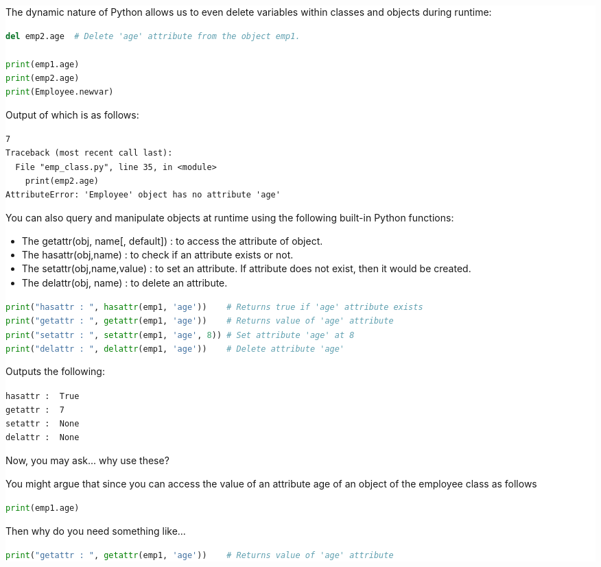 The dynamic nature of Python allows us to even delete variables within classes and objects during runtime:

```python
del emp2.age  # Delete 'age' attribute from the object emp1.

print(emp1.age)
print(emp2.age)
print(Employee.newvar)
```

Output of which is as follows:

```
7
Traceback (most recent call last):
  File "emp_class.py", line 35, in <module>
    print(emp2.age)
AttributeError: 'Employee' object has no attribute 'age'
```

You can also query and manipulate objects at runtime using the following built-in Python functions:

* The getattr(obj, name[, default]) : to access the attribute of object.
* The hasattr(obj,name) : to check if an attribute exists or not.
* The setattr(obj,name,value) : to set an attribute. If attribute does not exist, then it would be created.
* The delattr(obj, name) : to delete an attribute.


```Python
print("hasattr : ", hasattr(emp1, 'age'))    # Returns true if 'age' attribute exists
print("getattr : ", getattr(emp1, 'age'))    # Returns value of 'age' attribute
print("setattr : ", setattr(emp1, 'age', 8)) # Set attribute 'age' at 8
print("delattr : ", delattr(emp1, 'age'))    # Delete attribute 'age'
```

Outputs the following:
```
hasattr :  True
getattr :  7
setattr :  None
delattr :  None
```

Now, you may ask... why use these?

You might argue that since you can access the value of an attribute age of an object of the employee class as follows

```python
print(emp1.age)
```

Then why do you need something like...

```python
print("getattr : ", getattr(emp1, 'age'))    # Returns value of 'age' attribute
```
